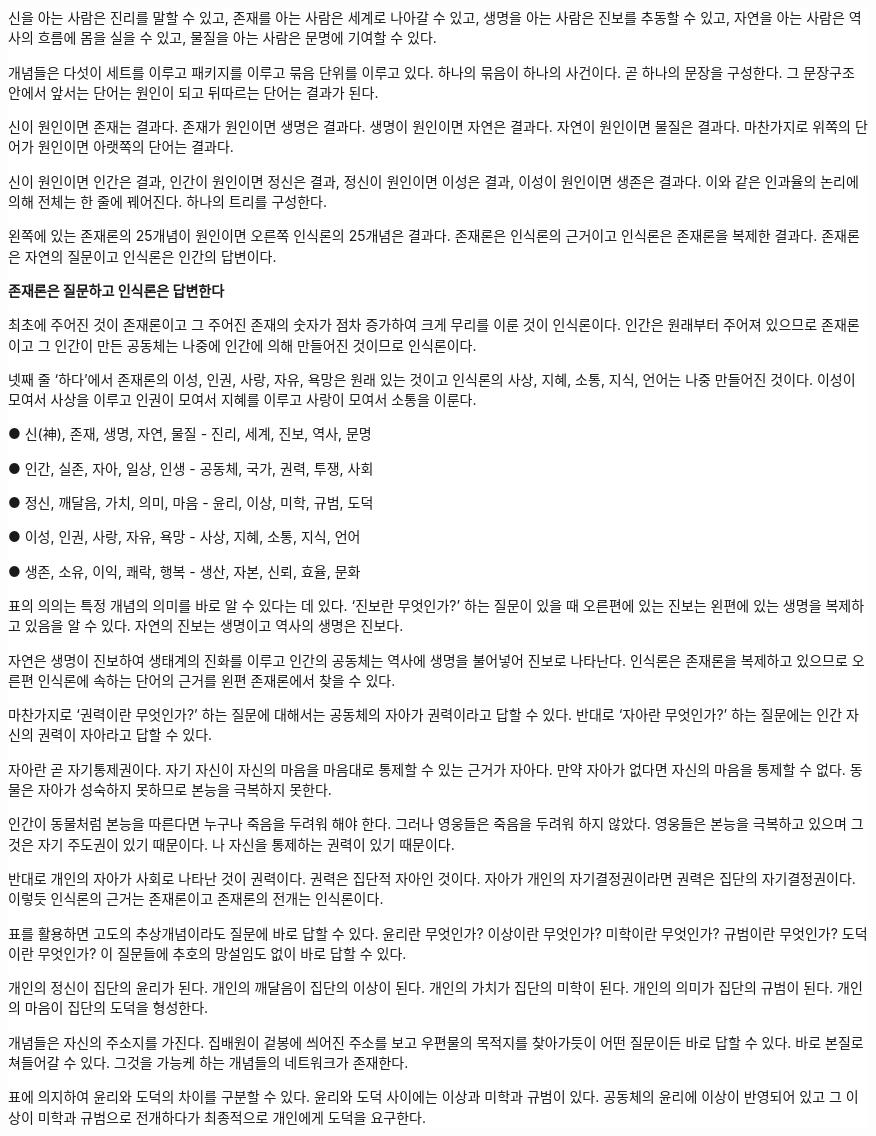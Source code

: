 신을 아는 사람은 진리를 말할 수 있고, 존재를 아는 사람은 세계로 나아갈 수 있고, 생명을 아는 사람은 진보를 추동할 수 있고, 자연을 아는 사람은 역사의 흐름에 몸을 실을 수 있고, 물질을 아는 사람은 문명에 기여할 수 있다.

개념들은 다섯이 세트를 이루고 패키지를 이루고 묶음 단위를 이루고 있다. 하나의 묶음이 하나의 사건이다. 곧 하나의 문장을 구성한다. 그 문장구조 안에서 앞서는 단어는 원인이 되고 뒤따르는 단어는 결과가 된다. 

신이 원인이면 존재는 결과다. 존재가 원인이면 생명은 결과다. 생명이 원인이면 자연은 결과다. 자연이 원인이면 물질은 결과다. 마찬가지로 위쪽의 단어가 원인이면 아랫쪽의 단어는 결과다. 

신이 원인이면 인간은 결과, 인간이 원인이면 정신은 결과, 정신이 원인이면 이성은 결과, 이성이 원인이면 생존은 결과다. 이와 같은 인과율의 논리에 의해 전체는 한 줄에 꿰어진다. 하나의 트리를 구성한다.

왼쪽에 있는 존재론의 25개념이 원인이면 오른쪽 인식론의 25개념은 결과다. 존재론은 인식론의 근거이고 인식론은 존재론을 복제한 결과다. 존재론은 자연의 질문이고 인식론은 인간의 답변이다. 

**존재론은 질문하고 인식론은 답변한다**

최초에 주어진 것이 존재론이고 그 주어진 존재의 숫자가 점차 증가하여 크게 무리를 이룬 것이 인식론이다. 인간은 원래부터 주어져 있으므로 존재론이고 그 인간이 만든 공동체는 나중에 인간에 의해 만들어진 것이므로 인식론이다. 

넷째 줄 ‘하다’에서 존재론의 이성, 인권, 사랑, 자유, 욕망은 원래 있는 것이고 인식론의 사상, 지혜, 소통, 지식, 언어는 나중 만들어진 것이다. 이성이 모여서 사상을 이루고 인권이 모여서 지혜를 이루고 사랑이 모여서 소통을 이룬다.

● 신(神), 존재, 생명, 자연, 물질 - 진리, 세계, 진보, 역사, 문명
              
● 인간, 실존, 자아, 일상, 인생 - 공동체, 국가, 권력, 투쟁, 사회
              
● 정신, 깨달음, 가치, 의미, 마음 - 윤리, 이상, 미학, 규범, 도덕
              
● 이성, 인권, 사랑, 자유, 욕망 - 사상, 지혜, 소통, 지식, 언어
              
● 생존, 소유, 이익, 쾌락, 행복 - 생산, 자본, 신뢰, 효율, 문화

표의 의의는 특정 개념의 의미를 바로 알 수 있다는 데 있다. ‘진보란 무엇인가?’ 하는 질문이 있을 때 오른편에 있는 진보는 왼편에 있는 생명을 복제하고 있음을 알 수 있다. 자연의 진보는 생명이고 역사의 생명은 진보다. 

자연은 생명이 진보하여 생태계의 진화를 이루고 인간의 공동체는 역사에 생명을 불어넣어 진보로 나타난다. 인식론은 존재론을 복제하고 있으므로 오른편 인식론에 속하는 단어의 근거를 왼편 존재론에서 찾을 수 있다. 

마찬가지로 ‘권력이란 무엇인가?’ 하는 질문에 대해서는 공동체의 자아가 권력이라고 답할 수 있다. 반대로 ‘자아란 무엇인가?’ 하는 질문에는 인간 자신의 권력이 자아라고 답할 수 있다. 

자아란 곧 자기통제권이다. 자기 자신이 자신의 마음을 마음대로 통제할 수 있는 근거가 자아다. 만약 자아가 없다면 자신의 마음을 통제할 수 없다. 동물은 자아가 성숙하지 못하므로 본능을 극복하지 못한다. 

인간이 동물처럼 본능을 따른다면 누구나 죽음을 두려워 해야 한다. 그러나 영웅들은 죽음을 두려워 하지 않았다. 영웅들은 본능을 극복하고 있으며 그것은 자기 주도권이 있기 때문이다. 나 자신을 통제하는 권력이 있기 때문이다. 

반대로 개인의 자아가 사회로 나타난 것이 권력이다. 권력은 집단적 자아인 것이다. 자아가 개인의 자기결정권이라면 권력은 집단의 자기결정권이다. 이렇듯 인식론의 근거는 존재론이고 존재론의 전개는 인식론이다. 

표를 활용하면 고도의 추상개념이라도 질문에 바로 답할 수 있다. 윤리란 무엇인가? 이상이란 무엇인가? 미학이란 무엇인가? 규범이란 무엇인가? 도덕이란 무엇인가? 이 질문들에 추호의 망설임도 없이 바로 답할 수 있다. 

개인의 정신이 집단의 윤리가 된다. 개인의 깨달음이 집단의 이상이 된다. 개인의 가치가 집단의 미학이 된다. 개인의 의미가 집단의 규범이 된다. 개인의 마음이 집단의 도덕을 형성한다. 

개념들은 자신의 주소지를 가진다. 집배원이 겉봉에 씌어진 주소를 보고 우편물의 목적지를 찾아가듯이 어떤 질문이든 바로 답할 수 있다. 바로 본질로 쳐들어갈 수 있다. 그것을 가능케 하는 개념들의 네트워크가 존재한다.

표에 의지하여 윤리와 도덕의 차이를 구분할 수 있다. 윤리와 도덕 사이에는 이상과 미학과 규범이 있다. 공동체의 윤리에 이상이 반영되어 있고 그 이상이 미학과 규범으로 전개하다가 최종적으로 개인에게 도덕을 요구한다.
